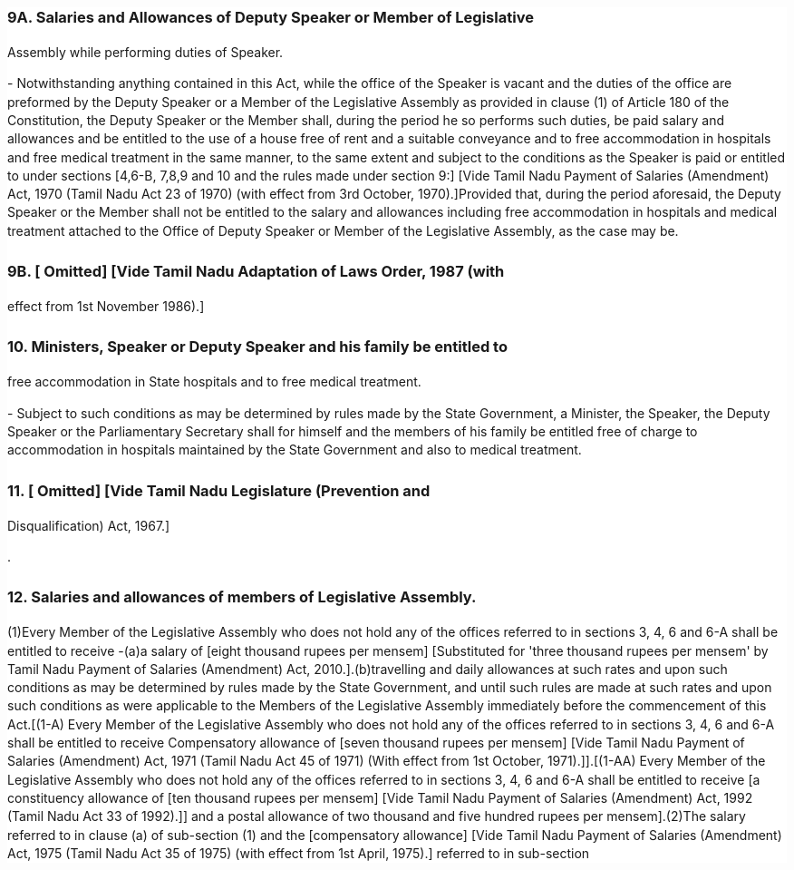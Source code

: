 ### 9A. Salaries and Allowances of Deputy Speaker or Member of Legislative
Assembly while performing duties of Speaker.

\- Notwithstanding anything contained in this Act, while the office of the
Speaker is vacant and the duties of the office are preformed by the Deputy
Speaker or a Member of the Legislative Assembly as provided in clause (1) of
Article 180 of the Constitution, the Deputy Speaker or the Member shall,
during the period he so performs such duties, be paid salary and allowances
and be entitled to the use of a house free of rent and a suitable conveyance
and to free accommodation in hospitals and free medical treatment in the same
manner, to the same extent and subject to the conditions as the Speaker is
paid or entitled to under sections [4,6-B, 7,8,9 and 10 and the rules made
under section 9:] [Vide Tamil Nadu Payment of Salaries (Amendment) Act, 1970
(Tamil Nadu Act 23 of 1970) (with effect from 3rd October, 1970).]Provided
that, during the period aforesaid, the Deputy Speaker or the Member shall not
be entitled to the salary and allowances including free accommodation in
hospitals and medical treatment attached to the Office of Deputy Speaker or
Member of the Legislative Assembly, as the case may be.

### 9B. [ Omitted] [Vide Tamil Nadu Adaptation of Laws Order, 1987 (with
effect from 1st November 1986).]

### 10. Ministers, Speaker or Deputy Speaker and his family be entitled to
free accommodation in State hospitals and to free medical treatment.

\- Subject to such conditions as may be determined by rules made by the State
Government, a Minister, the Speaker, the Deputy Speaker or the Parliamentary
Secretary shall for himself and the members of his family be entitled free of
charge to accommodation in hospitals maintained by the State Government and
also to medical treatment.

### 11. [ Omitted] [Vide Tamil Nadu Legislature (Prevention and
Disqualification) Act, 1967.]

.

### 12. Salaries and allowances of members of Legislative Assembly.

(1)Every Member of the Legislative Assembly who does not hold any of the
offices referred to in sections 3, 4, 6 and 6-A shall be entitled to receive
-(a)a salary of [eight thousand rupees per mensem] [Substituted for 'three
thousand rupees per mensem' by Tamil Nadu Payment of Salaries (Amendment) Act,
2010.].(b)travelling and daily allowances at such rates and upon such
conditions as may be determined by rules made by the State Government, and
until such rules are made at such rates and upon such conditions as were
applicable to the Members of the Legislative Assembly immediately before the
commencement of this Act.[(1-A) Every Member of the Legislative Assembly who
does not hold any of the offices referred to in sections 3, 4, 6 and 6-A shall
be entitled to receive Compensatory allowance of [seven thousand rupees per
mensem] [Vide Tamil Nadu Payment of Salaries (Amendment) Act, 1971 (Tamil Nadu
Act 45 of 1971) (With effect from 1st October, 1971).]].[(1-AA) Every Member
of the Legislative Assembly who does not hold any of the offices referred to
in sections 3, 4, 6 and 6-A shall be entitled to receive [a constituency
allowance of [ten thousand rupees per mensem] [Vide Tamil Nadu Payment of
Salaries (Amendment) Act, 1992 (Tamil Nadu Act 33 of 1992).]] and a postal
allowance of two thousand and five hundred rupees per mensem].(2)The salary
referred to in clause (a) of sub-section (1) and the [compensatory allowance]
[Vide Tamil Nadu Payment of Salaries (Amendment) Act, 1975 (Tamil Nadu Act 35
of 1975) (with effect from 1st April, 1975).] referred to in sub-section